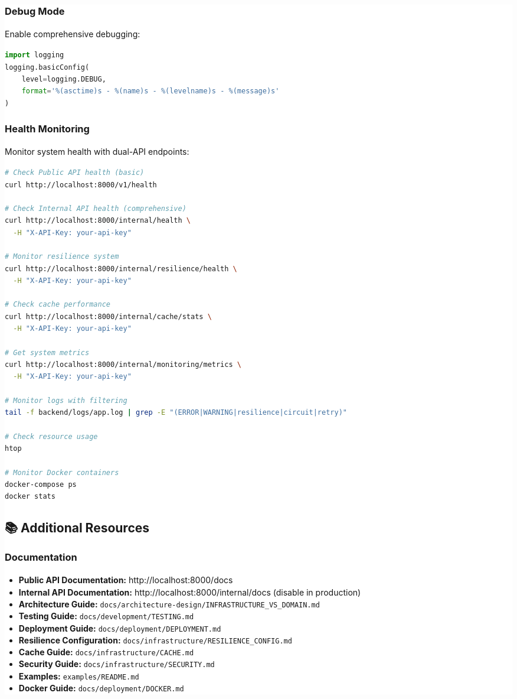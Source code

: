 ### Debug Mode

Enable comprehensive debugging:

```python
import logging
logging.basicConfig(
    level=logging.DEBUG,
    format='%(asctime)s - %(name)s - %(levelname)s - %(message)s'
)
```

### Health Monitoring

Monitor system health with dual-API endpoints:

```bash
# Check Public API health (basic)
curl http://localhost:8000/v1/health

# Check Internal API health (comprehensive)
curl http://localhost:8000/internal/health \
  -H "X-API-Key: your-api-key"

# Monitor resilience system
curl http://localhost:8000/internal/resilience/health \
  -H "X-API-Key: your-api-key"

# Check cache performance
curl http://localhost:8000/internal/cache/stats \
  -H "X-API-Key: your-api-key"

# Get system metrics
curl http://localhost:8000/internal/monitoring/metrics \
  -H "X-API-Key: your-api-key"

# Monitor logs with filtering
tail -f backend/logs/app.log | grep -E "(ERROR|WARNING|resilience|circuit|retry)"

# Check resource usage
htop

# Monitor Docker containers
docker-compose ps
docker stats
```

## 📚 Additional Resources

### Documentation
- **Public API Documentation:** http://localhost:8000/docs
- **Internal API Documentation:** http://localhost:8000/internal/docs (disable in production)
- **Architecture Guide:** `docs/architecture-design/INFRASTRUCTURE_VS_DOMAIN.md`
- **Testing Guide:** `docs/development/TESTING.md`
- **Deployment Guide:** `docs/deployment/DEPLOYMENT.md`
- **Resilience Configuration:** `docs/infrastructure/RESILIENCE_CONFIG.md`
- **Cache Guide:** `docs/infrastructure/CACHE.md`
- **Security Guide:** `docs/infrastructure/SECURITY.md`
- **Examples:** `examples/README.md`
- **Docker Guide:** `docs/deployment/DOCKER.md`
